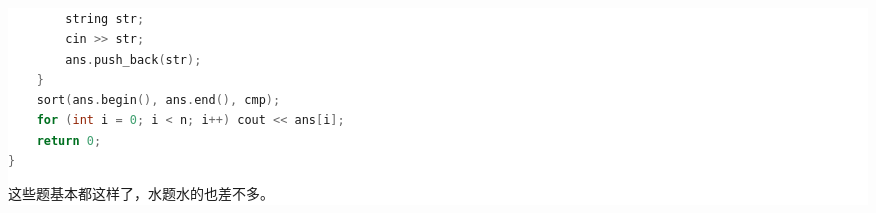 ```c
		string str;
		cin >> str;
		ans.push_back(str);
	}
	sort(ans.begin(), ans.end(), cmp);
	for (int i = 0; i < n; i++) cout << ans[i];
	return 0;
}
```
这些题基本都这样了，水题水的也差不多。